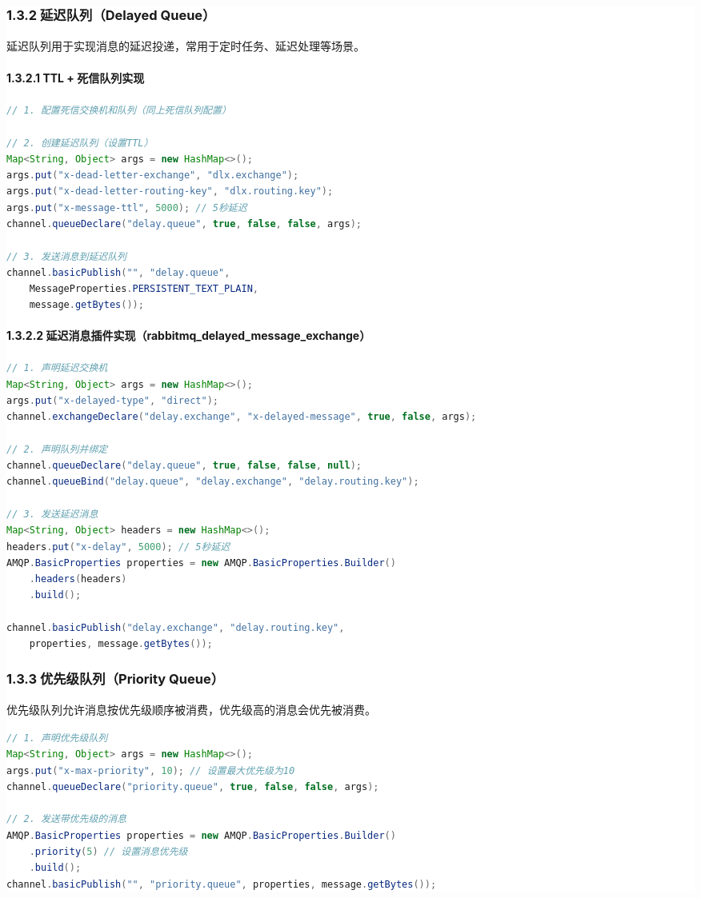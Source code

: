 ### 1.3.2 延迟队列（Delayed Queue）

延迟队列用于实现消息的延迟投递，常用于定时任务、延迟处理等场景。

#### 1.3.2.1 TTL + 死信队列实现

```java
// 1. 配置死信交换机和队列（同上死信队列配置）

// 2. 创建延迟队列（设置TTL）
Map<String, Object> args = new HashMap<>();
args.put("x-dead-letter-exchange", "dlx.exchange");
args.put("x-dead-letter-routing-key", "dlx.routing.key");
args.put("x-message-ttl", 5000); // 5秒延迟
channel.queueDeclare("delay.queue", true, false, false, args);

// 3. 发送消息到延迟队列
channel.basicPublish("", "delay.queue",
    MessageProperties.PERSISTENT_TEXT_PLAIN,
    message.getBytes());
```

#### 1.3.2.2 延迟消息插件实现（rabbitmq_delayed_message_exchange）

```java
// 1. 声明延迟交换机
Map<String, Object> args = new HashMap<>();
args.put("x-delayed-type", "direct");
channel.exchangeDeclare("delay.exchange", "x-delayed-message", true, false, args);

// 2. 声明队列并绑定
channel.queueDeclare("delay.queue", true, false, false, null);
channel.queueBind("delay.queue", "delay.exchange", "delay.routing.key");

// 3. 发送延迟消息
Map<String, Object> headers = new HashMap<>();
headers.put("x-delay", 5000); // 5秒延迟
AMQP.BasicProperties properties = new AMQP.BasicProperties.Builder()
    .headers(headers)
    .build();

channel.basicPublish("delay.exchange", "delay.routing.key",
    properties, message.getBytes());
```

### 1.3.3 优先级队列（Priority Queue）

优先级队列允许消息按优先级顺序被消费，优先级高的消息会优先被消费。

```java
// 1. 声明优先级队列
Map<String, Object> args = new HashMap<>();
args.put("x-max-priority", 10); // 设置最大优先级为10
channel.queueDeclare("priority.queue", true, false, false, args);

// 2. 发送带优先级的消息
AMQP.BasicProperties properties = new AMQP.BasicProperties.Builder()
    .priority(5) // 设置消息优先级
    .build();
channel.basicPublish("", "priority.queue", properties, message.getBytes());
```
